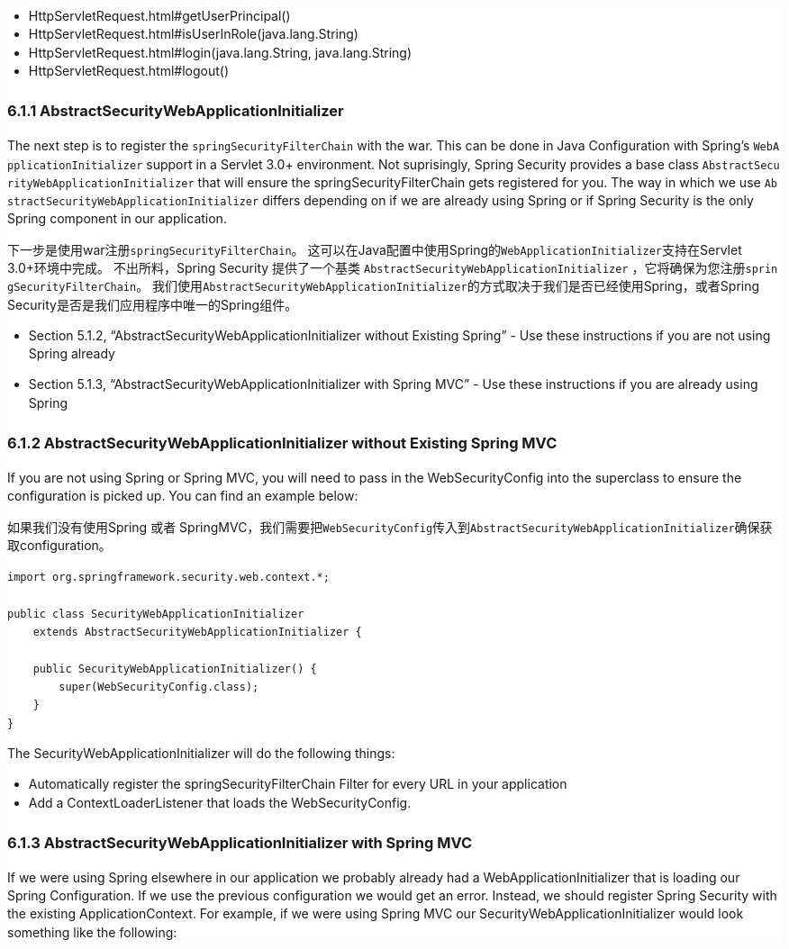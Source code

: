   - HttpServletRequest.html#getUserPrincipal()  
  - HttpServletRequest.html#isUserInRole(java.lang.String)  
  - HttpServletRequest.html#login(java.lang.String, java.lang.String)  
  - HttpServletRequest.html#logout()  

### 6.1.1 AbstractSecurityWebApplicationInitializer

The next step is to register the `springSecurityFilterChain` with the war. This can be done in Java Configuration with Spring’s `WebApplicationInitializer` support in a Servlet 3.0+ environment. Not suprisingly, Spring Security provides a base class `AbstractSecurityWebApplicationInitializer` that will ensure the springSecurityFilterChain gets registered for you. The way in which we use `AbstractSecurityWebApplicationInitializer` differs depending on if we are already using Spring or if Spring Security is the only Spring component in our application.  

下一步是使用war注册`springSecurityFilterChain`。 这可以在Java配置中使用Spring的`WebApplicationInitializer`支持在Servlet 3.0+环境中完成。 不出所料，Spring Security 提供了一个基类 `AbstractSecurityWebApplicationInitializer` ，它将确保为您注册`springSecurityFilterChain`。 我们使用`AbstractSecurityWebApplicationInitializer`的方式取决于我们是否已经使用Spring，或者Spring Security是否是我们应用程序中唯一的Spring组件。

- Section 5.1.2, “AbstractSecurityWebApplicationInitializer without Existing Spring” - Use these instructions if you are not using Spring already

- Section 5.1.3, “AbstractSecurityWebApplicationInitializer with Spring MVC” - Use these instructions if you are already using Spring

### 6.1.2 AbstractSecurityWebApplicationInitializer without Existing Spring MVC

If you are not using Spring or Spring MVC, you will need to pass in the WebSecurityConfig into the superclass to ensure the configuration is picked up. You can find an example below:

如果我们没有使用Spring 或者 SpringMVC，我们需要把`WebSecurityConfig`传入到`AbstractSecurityWebApplicationInitializer`确保获取configuration。

```{}
import org.springframework.security.web.context.*;

public class SecurityWebApplicationInitializer
    extends AbstractSecurityWebApplicationInitializer {

    public SecurityWebApplicationInitializer() {
        super(WebSecurityConfig.class);
    }
}
```

The SecurityWebApplicationInitializer will do the following things:

- Automatically register the springSecurityFilterChain Filter for every URL in your application
- Add a ContextLoaderListener that loads the WebSecurityConfig.

### 6.1.3 AbstractSecurityWebApplicationInitializer with Spring MVC

If we were using Spring elsewhere in our application we probably already had a WebApplicationInitializer that is loading our Spring Configuration. If we use the previous configuration we would get an error. Instead, we should register Spring Security with the existing ApplicationContext. For example, if we were using Spring MVC our SecurityWebApplicationInitializer would look something like the following:
